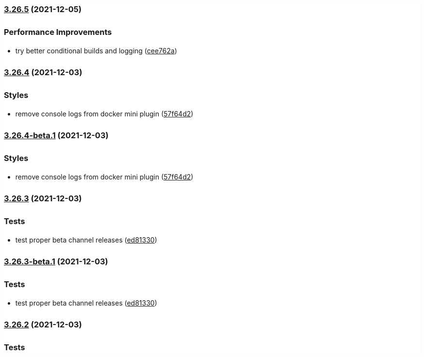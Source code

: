 ### [3.26.5](https://github.com/0-vortex/open-sauced-semantic-config-test/compare/v3.26.4...v3.26.5) (2021-12-05)


### Performance Improvements

* try better conditional builds and logging ([cee762a](https://github.com/0-vortex/open-sauced-semantic-config-test/commit/cee762ac870b4a415a85127b4e797a82b156ce3f))

### [3.26.4](https://github.com/0-vortex/open-sauced-semantic-config-test/compare/v3.26.3...v3.26.4) (2021-12-03)


### Styles

* remove console logs from docker mini plugin ([57f64d2](https://github.com/0-vortex/open-sauced-semantic-config-test/commit/57f64d2712e97b02bd9115018a8cb7997f17b5d3))

### [3.26.4-beta.1](https://github.com/0-vortex/open-sauced-semantic-config-test/compare/v3.26.3...v3.26.4-beta.1) (2021-12-03)


### Styles

* remove console logs from docker mini plugin ([57f64d2](https://github.com/0-vortex/open-sauced-semantic-config-test/commit/57f64d2712e97b02bd9115018a8cb7997f17b5d3))

### [3.26.3](https://github.com/0-vortex/open-sauced-semantic-config-test/compare/v3.26.2...v3.26.3) (2021-12-03)


### Tests

* test proper beta channel releases ([ed81330](https://github.com/0-vortex/open-sauced-semantic-config-test/commit/ed813301559dc7f3681e39ccc7cb16fac53741e1))

### [3.26.3-beta.1](https://github.com/0-vortex/open-sauced-semantic-config-test/compare/v3.26.2...v3.26.3-beta.1) (2021-12-03)


### Tests

* test proper beta channel releases ([ed81330](https://github.com/0-vortex/open-sauced-semantic-config-test/commit/ed813301559dc7f3681e39ccc7cb16fac53741e1))

### [3.26.2](https://github.com/0-vortex/open-sauced-semantic-config-test/compare/v3.26.1...v3.26.2) (2021-12-03)


### Tests

